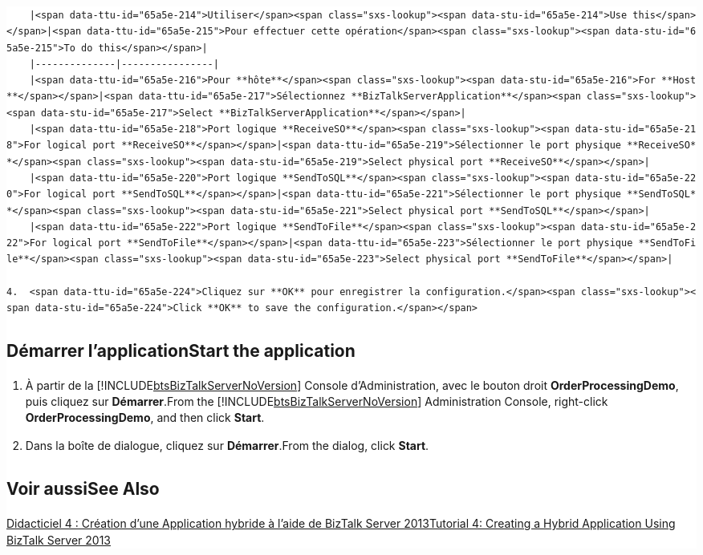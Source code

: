         |<span data-ttu-id="65a5e-214">Utiliser</span><span class="sxs-lookup"><span data-stu-id="65a5e-214">Use this</span></span>|<span data-ttu-id="65a5e-215">Pour effectuer cette opération</span><span class="sxs-lookup"><span data-stu-id="65a5e-215">To do this</span></span>|  
        |--------------|----------------|  
        |<span data-ttu-id="65a5e-216">Pour **hôte**</span><span class="sxs-lookup"><span data-stu-id="65a5e-216">For **Host**</span></span>|<span data-ttu-id="65a5e-217">Sélectionnez **BizTalkServerApplication**</span><span class="sxs-lookup"><span data-stu-id="65a5e-217">Select **BizTalkServerApplication**</span></span>|  
        |<span data-ttu-id="65a5e-218">Port logique **ReceiveSO**</span><span class="sxs-lookup"><span data-stu-id="65a5e-218">For logical port **ReceiveSO**</span></span>|<span data-ttu-id="65a5e-219">Sélectionner le port physique **ReceiveSO**</span><span class="sxs-lookup"><span data-stu-id="65a5e-219">Select physical port **ReceiveSO**</span></span>|  
        |<span data-ttu-id="65a5e-220">Port logique **SendToSQL**</span><span class="sxs-lookup"><span data-stu-id="65a5e-220">For logical port **SendToSQL**</span></span>|<span data-ttu-id="65a5e-221">Sélectionner le port physique **SendToSQL**</span><span class="sxs-lookup"><span data-stu-id="65a5e-221">Select physical port **SendToSQL**</span></span>|  
        |<span data-ttu-id="65a5e-222">Port logique **SendToFile**</span><span class="sxs-lookup"><span data-stu-id="65a5e-222">For logical port **SendToFile**</span></span>|<span data-ttu-id="65a5e-223">Sélectionner le port physique **SendToFile**</span><span class="sxs-lookup"><span data-stu-id="65a5e-223">Select physical port **SendToFile**</span></span>|  
  
    4.  <span data-ttu-id="65a5e-224">Cliquez sur **OK** pour enregistrer la configuration.</span><span class="sxs-lookup"><span data-stu-id="65a5e-224">Click **OK** to save the configuration.</span></span>  
  
## <a name="start-the-application"></a><span data-ttu-id="65a5e-225">Démarrer l’application</span><span class="sxs-lookup"><span data-stu-id="65a5e-225">Start the application</span></span>  
  
1.  <span data-ttu-id="65a5e-226">À partir de la [!INCLUDE[btsBizTalkServerNoVersion](../includes/btsbiztalkservernoversion-md.md)] Console d’Administration, avec le bouton droit **OrderProcessingDemo**, puis cliquez sur **Démarrer**.</span><span class="sxs-lookup"><span data-stu-id="65a5e-226">From the [!INCLUDE[btsBizTalkServerNoVersion](../includes/btsbiztalkservernoversion-md.md)] Administration Console, right-click **OrderProcessingDemo**, and then click **Start**.</span></span>  
  
2.  <span data-ttu-id="65a5e-227">Dans la boîte de dialogue, cliquez sur **Démarrer**.</span><span class="sxs-lookup"><span data-stu-id="65a5e-227">From the dialog, click **Start**.</span></span>  
  
## <a name="see-also"></a><span data-ttu-id="65a5e-228">Voir aussi</span><span class="sxs-lookup"><span data-stu-id="65a5e-228">See Also</span></span>  
 [<span data-ttu-id="65a5e-229">Didacticiel 4 : Création d’une Application hybride à l’aide de BizTalk Server 2013</span><span class="sxs-lookup"><span data-stu-id="65a5e-229">Tutorial 4: Creating a Hybrid Application Using BizTalk Server 2013</span></span>](../core/tutorial-4-creating-a-hybrid-application-using-biztalk-server-2013.md)